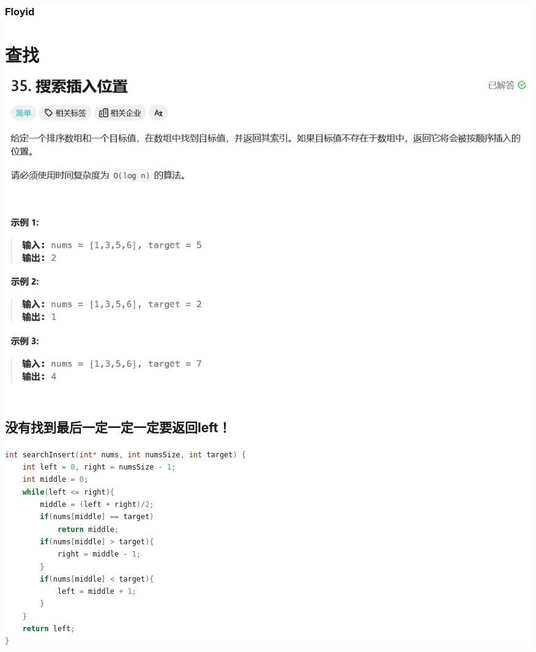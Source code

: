 ### Floyid



# 查找

![image-20240323175954897](愚蠢.assets/image-20240323175954897.png)

## **没有找到最后一定一定一定要返回left！**

```c
int searchInsert(int* nums, int numsSize, int target) {
    int left = 0, right = numsSize - 1;
    int middle = 0;
    while(left <= right){
        middle = (left + right)/2;
        if(nums[middle] == target)
            return middle;
        if(nums[middle] > target){
            right = middle - 1;
        }
        if(nums[middle] < target){
            left = middle + 1;
        }
    }
    return left;
}
```

